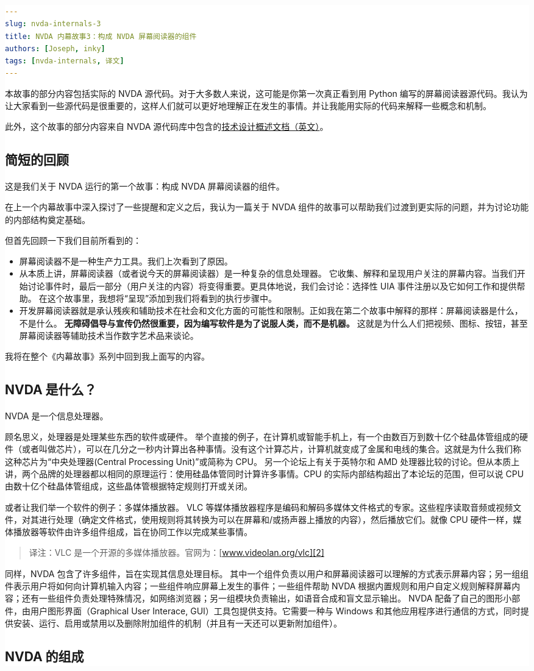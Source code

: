 ```yaml
---
slug: nvda-internals-3
title: NVDA 内幕故事3：构成 NVDA 屏幕阅读器的组件
authors: [Joseph, inky]
tags: [nvda-internals, 译文]
---
```


本故事的部分内容包括实际的 NVDA 源代码。对于大多数人来说，这可能是你第一次真正看到用 Python 编写的屏幕阅读器源代码。我认为让大家看到一些源代码是很重要的，这样人们就可以更好地理解正在发生的事情。并让我能用实际的代码来解释一些概念和机制。



此外，这个故事的部分内容来自 NVDA 源代码库中包含的[技术设计概述文档（英文）][1]。

## 简短的回顾

这是我们关于 NVDA 运行的第一个故事：构成 NVDA 屏幕阅读器的组件。

在上一个内幕故事中深入探讨了一些提醒和定义之后，我认为一篇关于 NVDA 组件的故事可以帮助我们过渡到更实际的问题，并为讨论功能的内部结构奠定基础。

但首先回顾一下我们目前所看到的：
- 屏幕阅读器不是一种生产力工具。我们上次看到了原因。
- 从本质上讲，屏幕阅读器（或者说今天的屏幕阅读器）是一种复杂的信息处理器。
  它收集、解释和呈现用户关注的屏幕内容。当我们开始讨论事件时，最后一部分（用户关注的内容）将变得重要。更具体地说，我们会讨论：选择性 UIA 事件注册以及它如何工作和提供帮助。
  在这个故事里，我想将“呈现”添加到我们将看到的执行步骤中。
- 开发屏幕阅读器就是承认残疾和辅助技术在社会和文化方面的可能性和限制。正如我在第二个故事中解释的那样：屏幕阅读器是什么，不是什么。
  **无障碍倡导与宣传仍然很重要，因为编写软件是为了说服人类，而不是机器。**
  这就是为什么人们把视频、图标、按钮，甚至屏幕阅读器等辅助技术当作数字艺术品来谈论。

我将在整个《内幕故事》系列中回到我上面写的内容。

## NVDA 是什么？

NVDA 是一个信息处理器。

顾名思义，处理器是处理某些东西的软件或硬件。
  举个直接的例子，在计算机或智能手机上，有一个由数百万到数十亿个硅晶体管组成的硬件（或者叫做芯片），可以在几分之一秒内计算出各种事情。没有这个计算芯片，计算机就变成了金属和电线的集合。这就是为什么我们称这种芯片为“中央处理器(Central Processing Unit)”或简称为 CPU。
  另一个论坛上有关于英特尔和 AMD 处理器比较的讨论。但从本质上讲，两个品牌的处理器都以相同的原理运行：使用硅晶体管同时计算许多事情。CPU 的实际内部结构超出了本论坛的范围，但可以说 CPU 由数十亿个硅晶体管组成，这些晶体管根据特定规则打开或关闭。

或者让我们举一个软件的例子：多媒体播放器。
  VLC 等媒体播放器程序是编码和解码多媒体文件格式的专家。这些程序读取音频或视频文件，对其进行处理（确定文件格式，使用规则将其转换为可以在屏幕和/或扬声器上播放的内容），然后播放它们。就像 CPU 硬件一样，媒体播放器等软件由许多组件组成，旨在协同工作以完成某些事情。

> 译注：VLC 是一个开源的多媒体播放器。官网为：[www.videolan.org/vlc][2]

同样，NVDA 包含了许多组件，旨在实现其信息处理目标。
  其中一个组件负责以用户和屏幕阅读器可以理解的方式表示屏幕内容；另一组组件表示用户将如何向计算机输入内容；一些组件响应屏幕上发生的事件；一些组件帮助 NVDA 根据内置规则和用户自定义规则解释屏幕内容；还有一些组件负责处理特殊情况，如网络浏览器；另一组模块负责输出，如语音合成和盲文显示输出。
  NVDA 配备了自己的图形小部件，由用户图形界面（Graphical User Interace, GUI）工具包提供支持。它需要一种与 Windows 和其他应用程序进行通信的方式，同时提供安装、运行、启用或禁用以及删除附加组件的机制（并且有一天还可以更新附加组件）。

## NVDA 的组成


[1]: https://github.com/nvaccess/nvda/blob/master/projectDocs/design/technicalDesignOverview.md
[2]: https://www.videolan.org/vlc/
[3]: https://nvda.groups.io/g/nvda/topic/math_reading_issues/93127550
[4]: https://nvda.groups.io/g/nvda/message/99664